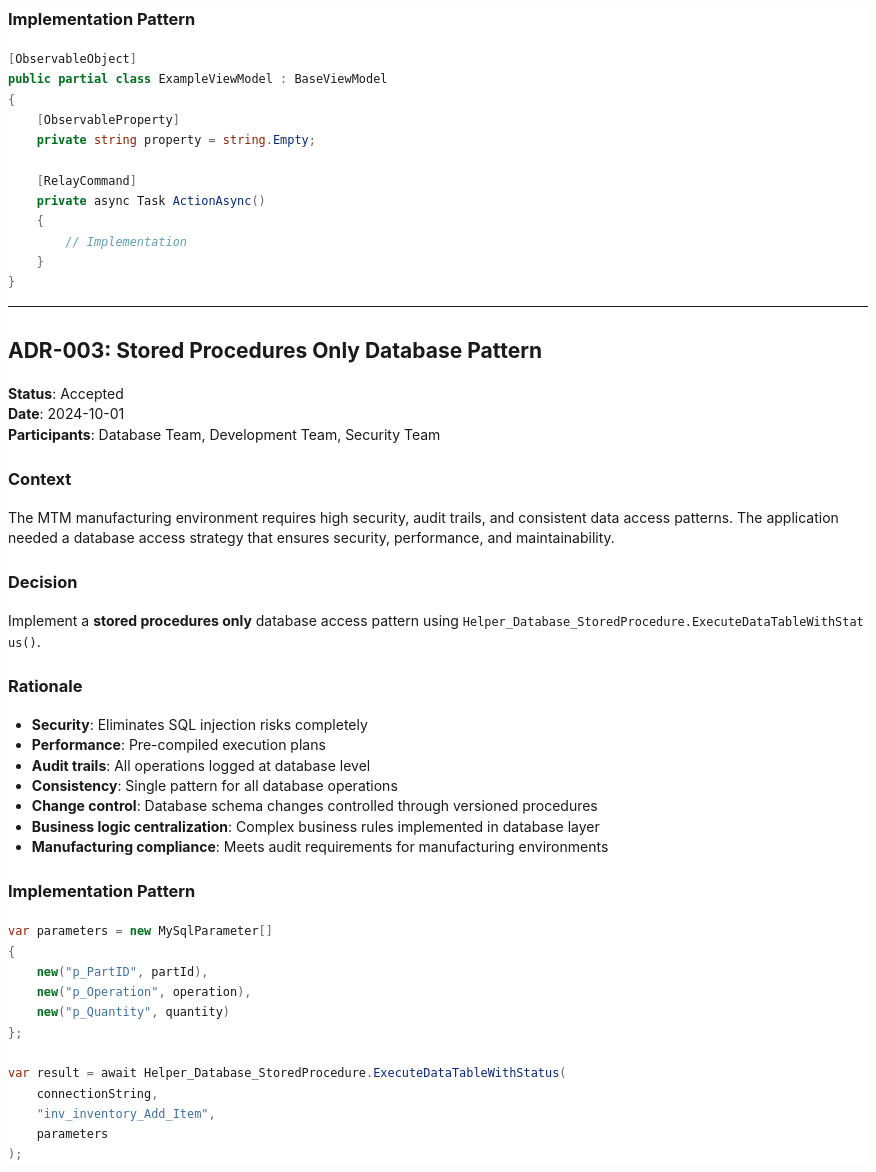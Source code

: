 ### **Implementation Pattern**
```csharp
[ObservableObject]
public partial class ExampleViewModel : BaseViewModel
{
    [ObservableProperty]
    private string property = string.Empty;

    [RelayCommand]
    private async Task ActionAsync()
    {
        // Implementation
    }
}
```

---

## **ADR-003: Stored Procedures Only Database Pattern**

**Status**: Accepted  
**Date**: 2024-10-01  
**Participants**: Database Team, Development Team, Security Team

### **Context**
The MTM manufacturing environment requires high security, audit trails, and consistent data access patterns. The application needed a database access strategy that ensures security, performance, and maintainability.

### **Decision**
Implement a **stored procedures only** database access pattern using `Helper_Database_StoredProcedure.ExecuteDataTableWithStatus()`.

### **Rationale**
- **Security**: Eliminates SQL injection risks completely
- **Performance**: Pre-compiled execution plans
- **Audit trails**: All operations logged at database level
- **Consistency**: Single pattern for all database operations
- **Change control**: Database schema changes controlled through versioned procedures
- **Business logic centralization**: Complex business rules implemented in database layer
- **Manufacturing compliance**: Meets audit requirements for manufacturing environments

### **Implementation Pattern**
```csharp
var parameters = new MySqlParameter[]
{
    new("p_PartID", partId),
    new("p_Operation", operation),
    new("p_Quantity", quantity)
};

var result = await Helper_Database_StoredProcedure.ExecuteDataTableWithStatus(
    connectionString,
    "inv_inventory_Add_Item",
    parameters
);
```
